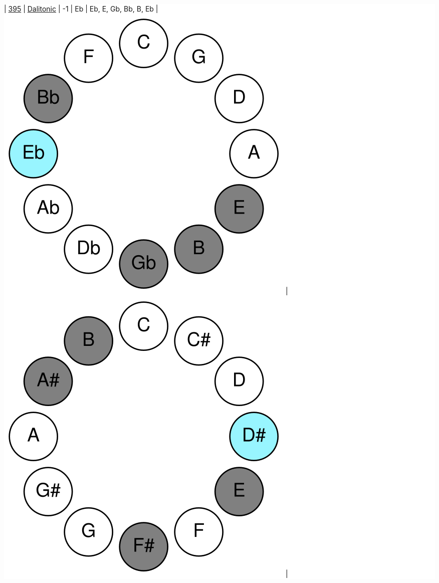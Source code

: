 | [395](https://ianring.com/musictheory/scales/395) | [Dalitonic](ModeDalitonic.md) | -1 | Eb | Eb, E, Gb, Bb, B, Eb | ![EFlatDalitonic](CircleOfFifthModeEFlatDalitonic.svg) | ![EFlatDalitonic](ChromaticCircleModeEFlatDalitonic.svg) |